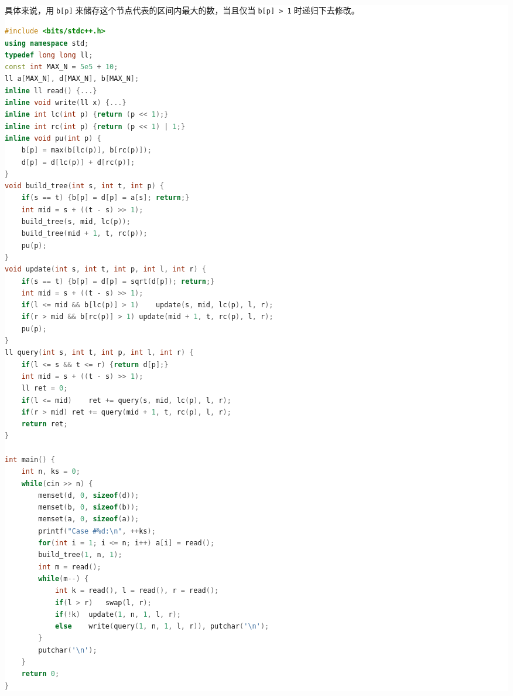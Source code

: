 具体来说，用 `b[p]` 来储存这个节点代表的区间内最大的数，当且仅当 `b[p] > 1` 时递归下去修改。

```cpp
#include <bits/stdc++.h>
using namespace std;
typedef long long ll;
const int MAX_N = 5e5 + 10;
ll a[MAX_N], d[MAX_N], b[MAX_N];
inline ll read() {...}
inline void write(ll x) {...}
inline int lc(int p) {return (p << 1);}
inline int rc(int p) {return (p << 1) | 1;}
inline void pu(int p) {
	b[p] = max(b[lc(p)], b[rc(p)]);
	d[p] = d[lc(p)] + d[rc(p)];
}
void build_tree(int s, int t, int p) {
	if(s == t) {b[p] = d[p] = a[s]; return;}
	int mid = s + ((t - s) >> 1);
	build_tree(s, mid, lc(p));
	build_tree(mid + 1, t, rc(p));
	pu(p);
}
void update(int s, int t, int p, int l, int r) {
	if(s == t) {b[p] = d[p] = sqrt(d[p]); return;}
	int mid = s + ((t - s) >> 1);
	if(l <= mid && b[lc(p)] > 1)	update(s, mid, lc(p), l, r);
	if(r > mid && b[rc(p)] > 1)	update(mid + 1, t, rc(p), l, r);
	pu(p);
}
ll query(int s, int t, int p, int l, int r) {
	if(l <= s && t <= r) {return d[p];}
	int mid = s + ((t - s) >> 1);
	ll ret = 0;
	if(l <= mid)	ret += query(s, mid, lc(p), l, r);
	if(r > mid)	ret += query(mid + 1, t, rc(p), l, r);
	return ret;
}

int main() {
	int n, ks = 0;
	while(cin >> n) {
		memset(d, 0, sizeof(d));
		memset(b, 0, sizeof(b));
		memset(a, 0, sizeof(a));
		printf("Case #%d:\n", ++ks);
		for(int i = 1; i <= n; i++)	a[i] = read();
		build_tree(1, n, 1);
		int m = read();
		while(m--) {
			int k = read(), l = read(), r = read();
			if(l > r)	swap(l, r);
			if(!k)	update(1, n, 1, l, r);
			else	write(query(1, n, 1, l, r)), putchar('\n');	
		}
		putchar('\n');
	}
	return 0;
}
```
